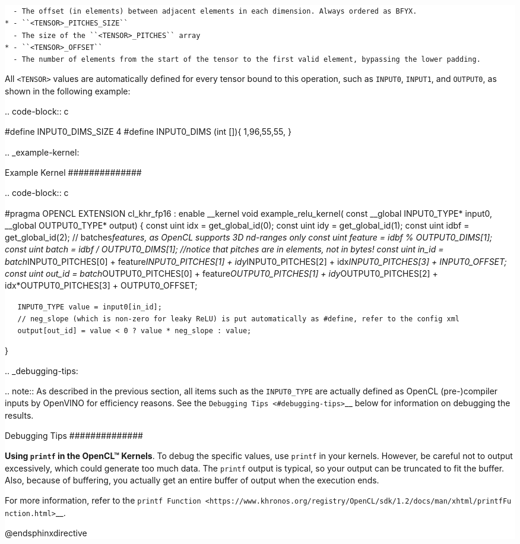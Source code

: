      - The offset (in elements) between adjacent elements in each dimension. Always ordered as BFYX.
    * - ``<TENSOR>_PITCHES_SIZE``
      - The size of the ``<TENSOR>_PITCHES`` array
    * - ``<TENSOR>_OFFSET``
      - The number of elements from the start of the tensor to the first valid element, bypassing the lower padding.

All ``<TENSOR>`` values are automatically defined for every tensor
bound to this operation, such as ``INPUT0``, ``INPUT1``, and ``OUTPUT0``, as shown
in the following example:

.. code-block:: c

   #define INPUT0_DIMS_SIZE 4
   #define INPUT0_DIMS (int []){ 1,96,55,55, }

.. _example-kernel:

Example Kernel
##############

.. code-block:: c

   #pragma OPENCL EXTENSION cl_khr_fp16 : enable
   __kernel void example_relu_kernel(
       const __global INPUT0_TYPE*  input0,
             __global OUTPUT0_TYPE* output)
   {
       const uint idx  = get_global_id(0);
       const uint idy  = get_global_id(1);
       const uint idbf = get_global_id(2); // batches*features, as OpenCL supports 3D nd-ranges only
       const uint feature = idbf % OUTPUT0_DIMS[1];
       const uint batch   = idbf / OUTPUT0_DIMS[1];
       //notice that pitches are in elements, not in bytes!
       const uint in_id  = batch*INPUT0_PITCHES[0] + feature*INPUT0_PITCHES[1]   + idy*INPUT0_PITCHES[2]  + idx*INPUT0_PITCHES[3]  + INPUT0_OFFSET;
       const uint out_id = batch*OUTPUT0_PITCHES[0] + feature*OUTPUT0_PITCHES[1]  + idy*OUTPUT0_PITCHES[2]  + idx*OUTPUT0_PITCHES[3]  + OUTPUT0_OFFSET;

       INPUT0_TYPE value = input0[in_id];
       // neg_slope (which is non-zero for leaky ReLU) is put automatically as #define, refer to the config xml
       output[out_id] = value < 0 ? value * neg_slope : value;
   }

.. _debugging-tips:

.. note:: 
   As described in the previous section, all items such as the ``INPUT0_TYPE`` are actually defined as OpenCL (pre-)compiler inputs by OpenVINO for efficiency reasons. See the `Debugging Tips <#debugging-tips>`__ below for information on debugging the results.

Debugging Tips
##############

**Using ``printf`` in the OpenCL™ Kernels**.
To debug the specific values, use ``printf`` in your kernels.
However, be careful not to output excessively, which
could generate too much data. The ``printf`` output is typical, so
your output can be truncated to fit the buffer. Also, because of
buffering, you actually get an entire buffer of output when the
execution ends.

For more information, refer to the `printf Function <https://www.khronos.org/registry/OpenCL/sdk/1.2/docs/man/xhtml/printfFunction.html>`__.

@endsphinxdirective
